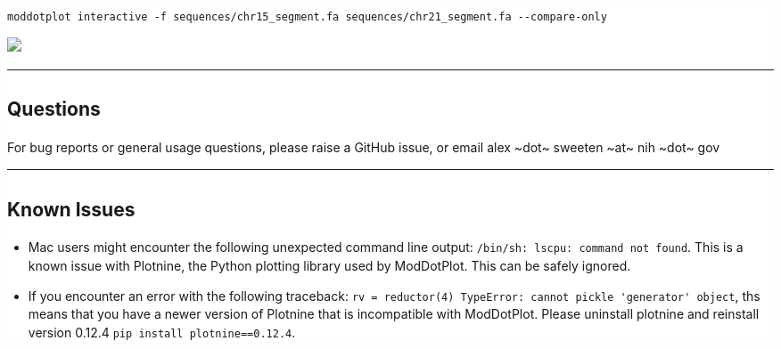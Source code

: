 ```
moddotplot interactive -f sequences/chr15_segment.fa sequences/chr21_segment.fa --compare-only
```

![](images/chr14:2000000-5000000_chr21:2000000-5000000.png)

--- 

## Questions

For bug reports or general usage questions, please raise a GitHub issue, or email alex ~dot~ sweeten ~at~ nih ~dot~ gov

--- 

## Known Issues

- Mac users might encounter the following unexpected command line output: `/bin/sh: lscpu: command not found`. This is a known issue with Plotnine, the Python plotting library used by ModDotPlot. This can be safely ignored.

- If you encounter an error with the following traceback: `rv = reductor(4) TypeError: cannot pickle 'generator' object`, ths means that you have a newer version of Plotnine that is incompatible with ModDotPlot. Please uninstall plotnine and reinstall version 0.12.4 `pip install plotnine==0.12.4`. 

